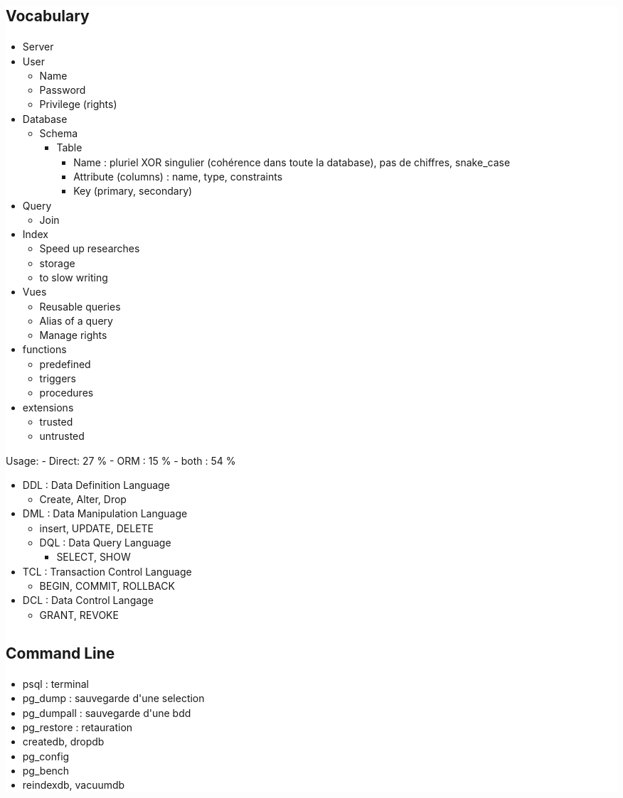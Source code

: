 ## Vocabulary

- Server
- User
	- Name
	- Password
	- Privilege (rights)
- Database
	- Schema
		- Table
			- Name : pluriel XOR singulier (cohérence dans toute la database), pas de chiffres, snake_case
			- Attribute (columns) : name, type, constraints
			- Key (primary, secondary)
- Query
	- Join
- Index
	- Speed up researches
	- storage
	- to slow writing
- Vues
	- Reusable queries
	- Alias of a query
	- Manage rights
- functions
	- predefined
	- triggers
	- procedures
- extensions
	- trusted
	- untrusted

Usage:
	- Direct: 27 %
	- ORM : 15 %
	- both : 54 %

- DDL : Data Definition Language
	- Create, Alter, Drop
- DML : Data Manipulation Language
	- insert, UPDATE, DELETE
	- DQL : Data Query Language
		- SELECT, SHOW
- TCL : Transaction Control Language
	- BEGIN, COMMIT, ROLLBACK
- DCL : Data Control Langage
	- GRANT, REVOKE

## Command Line

- psql : terminal
- pg_dump : sauvegarde d'une selection
- pg_dumpall : sauvegarde d'une bdd
- pg_restore : retauration
- createdb, dropdb
- pg_config
- pg_bench
- reindexdb, vacuumdb
